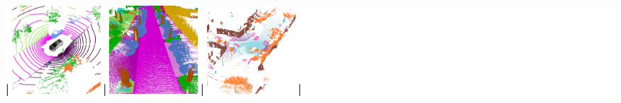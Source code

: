 | <img width="125" src="docs/figs/nuscenes.png"> | <img width="125" src="docs/figs/semantickitti.png"> | <img width="125" src="docs/figs/waymo-open.png"> |